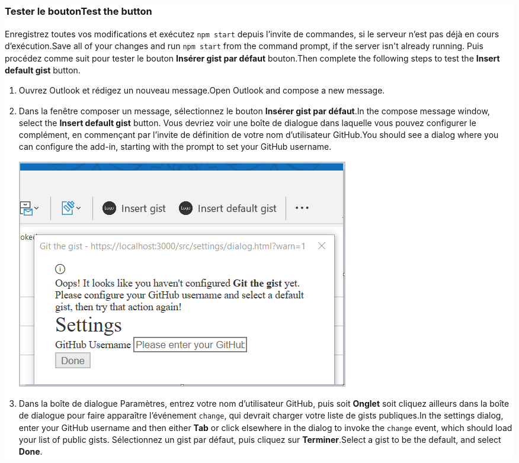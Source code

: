 ### <a name="test-the-button"></a><span data-ttu-id="6fd0a-253">Tester le bouton</span><span class="sxs-lookup"><span data-stu-id="6fd0a-253">Test the button</span></span>

<span data-ttu-id="6fd0a-254">Enregistrez toutes vos modifications et exécutez `npm start` depuis l’invite de commandes, si le serveur n’est pas déjà en cours d’exécution.</span><span class="sxs-lookup"><span data-stu-id="6fd0a-254">Save all of your changes and run `npm start` from the command prompt, if the server isn't already running.</span></span> <span data-ttu-id="6fd0a-255">Puis procédez comme suit pour tester le bouton **Insérer gist par défaut** bouton.</span><span class="sxs-lookup"><span data-stu-id="6fd0a-255">Then complete the following steps to test the **Insert default gist** button.</span></span>

1. <span data-ttu-id="6fd0a-256">Ouvrez Outlook et rédigez un nouveau message.</span><span class="sxs-lookup"><span data-stu-id="6fd0a-256">Open Outlook and compose a new message.</span></span>

1. <span data-ttu-id="6fd0a-257">Dans la fenêtre composer un message, sélectionnez le bouton **Insérer gist par défaut**.</span><span class="sxs-lookup"><span data-stu-id="6fd0a-257">In the compose message window, select the **Insert default gist** button.</span></span> <span data-ttu-id="6fd0a-258">Vous devriez voir une boîte de dialogue dans laquelle vous pouvez configurer le complément, en commençant par l’invite de définition de votre nom d’utilisateur GitHub.</span><span class="sxs-lookup"><span data-stu-id="6fd0a-258">You should see a dialog where you can configure the add-in, starting with the prompt to set your GitHub username.</span></span>

    ![Capture d’écran de l’invite de la boîte de dialogue permettant de configurer le complément](../images/addin-prompt-configure.png)

1. <span data-ttu-id="6fd0a-260">Dans la boîte de dialogue Paramètres, entrez votre nom d’utilisateur GitHub, puis soit **Onglet** soit cliquez ailleurs dans la boîte de dialogue pour faire apparaître l’événement `change`, qui devrait charger votre liste de gists publiques.</span><span class="sxs-lookup"><span data-stu-id="6fd0a-260">In the settings dialog, enter your GitHub username and then either **Tab** or click elsewhere in the dialog to invoke the `change` event, which should load your list of public gists.</span></span> <span data-ttu-id="6fd0a-261">Sélectionnez un gist par défaut, puis cliquez sur **Terminer**.</span><span class="sxs-lookup"><span data-stu-id="6fd0a-261">Select a gist to be the default, and select **Done**.</span></span>
